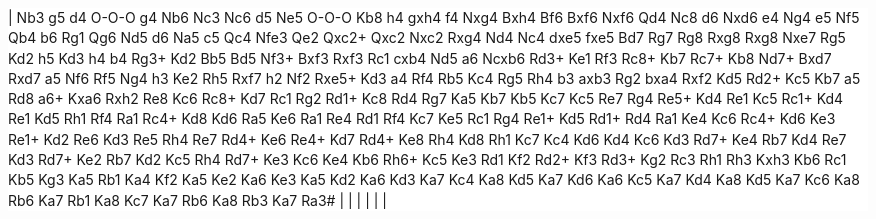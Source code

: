 | Nb3 g5 d4 O-O-O g4 Nb6 Nc3 Nc6 d5 Ne5 O-O-O Kb8 h4 gxh4 f4 Nxg4 Bxh4 Bf6 Bxf6 Nxf6 Qd4 Nc8 d6 Nxd6 e4 Ng4 e5 Nf5 Qb4 b6 Rg1 Qg6 Nd5 d6 Na5 c5 Qc4 Nfe3 Qe2 Qxc2+ Qxc2 Nxc2 Rxg4 Nd4 Nc4 dxe5 fxe5 Bd7 Rg7 Rg8 Rxg8 Rxg8 Nxe7 Rg5 Kd2 h5 Kd3 h4 b4 Rg3+ Kd2 Bb5 Bd5 Nf3+ Bxf3 Rxf3 Rc1 cxb4 Nd5 a6 Ncxb6 Rd3+ Ke1 Rf3 Rc8+ Kb7 Rc7+ Kb8 Nd7+ Bxd7 Rxd7 a5 Nf6 Rf5 Ng4 h3 Ke2 Rh5 Rxf7 h2 Nf2 Rxe5+ Kd3 a4 Rf4 Rb5 Kc4 Rg5 Rh4 b3 axb3 Rg2 bxa4 Rxf2 Kd5 Rd2+ Kc5 Kb7 a5 Rd8 a6+ Kxa6 Rxh2 Re8 Kc6 Rc8+ Kd7 Rc1 Rg2 Rd1+ Kc8 Rd4 Rg7 Ka5 Kb7 Kb5 Kc7 Kc5 Re7 Rg4 Re5+ Kd4 Re1 Kc5 Rc1+ Kd4 Re1 Kd5 Rh1 Rf4 Ra1 Rc4+ Kd8 Kd6 Ra5 Ke6 Ra1 Re4 Rd1 Rf4 Kc7 Ke5 Rc1 Rg4 Re1+ Kd5 Rd1+ Rd4 Ra1 Ke4 Kc6 Rc4+ Kd6 Ke3 Re1+ Kd2 Re6 Kd3 Re5 Rh4 Re7 Rd4+ Ke6 Re4+ Kd7 Rd4+ Ke8 Rh4 Kd8 Rh1 Kc7 Kc4 Kd6 Kd4 Kc6 Kd3 Rd7+ Ke4 Rb7 Kd4 Re7 Kd3 Rd7+ Ke2 Rb7 Kd2 Kc5 Rh4 Rd7+ Ke3 Kc6 Ke4 Kb6 Rh6+ Kc5 Ke3 Rd1 Kf2 Rd2+ Kf3 Rd3+ Kg2 Rc3 Rh1 Rh3 Kxh3 Kb6 Rc1 Kb5 Kg3 Ka5 Rb1 Ka4 Kf2 Ka5 Ke2 Ka6 Ke3 Ka5 Kd2 Ka6 Kd3 Ka7 Kc4 Ka8 Kd5 Ka7 Kd6 Ka6 Kc5 Ka7 Kd4 Ka8 Kd5 Ka7 Kc6 Ka8 Rb6 Ka7 Rb1 Ka8 Kc7 Ka7 Rb6 Ka8 Rb3 Ka7 Ra3# |  |  |  |  |  |

